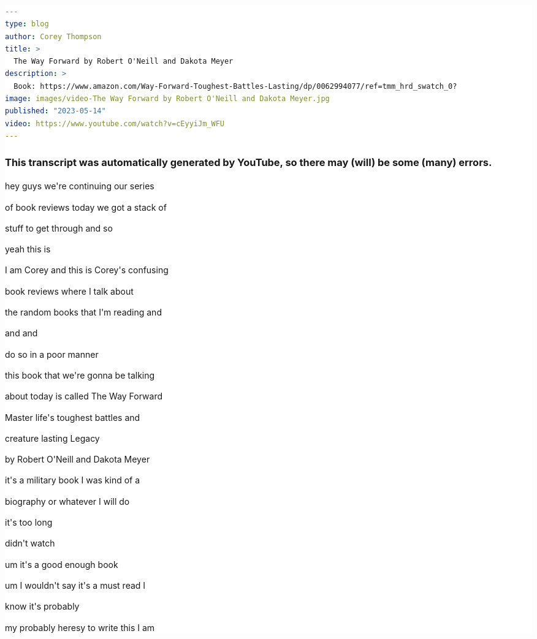 ```yaml
---
type: blog
author: Corey Thompson
title: >
  The Way Forward by Robert O'Neill and Dakota Meyer
description: >
  Book: https://www.amazon.com/Way-Forward-Toughest-Battles-Lasting/dp/0062994077/ref=tmm_hrd_swatch_0?
image: images/video-The Way Forward by Robert O'Neill and Dakota Meyer.jpg
published: "2023-05-14"
video: https://www.youtube.com/watch?v=cEyyiJm_WFU
---
```

### This transcript was automatically generated by YouTube, so there may (will) be some (many) errors.

hey guys we&#39;re continuing our series

of book reviews today we got a stack of

stuff to get through and so

yeah this is

I am Corey and this is Corey&#39;s confusing

book reviews where I talk about

the random books that I&#39;m reading and

and and

do so in a poor manner

this book that we&#39;re gonna be talking

about today is called The Way Forward

Master life&#39;s toughest battles and

creature lasting Legacy

by Robert O&#39;Neill and Dakota Meyer

it&#39;s a military book I was kind of a

biography or whatever I will do

it&#39;s too long

didn&#39;t watch

um it&#39;s a good enough book

um I wouldn&#39;t say it&#39;s a must read I

know it&#39;s probably

my probably heresy to write this I am
